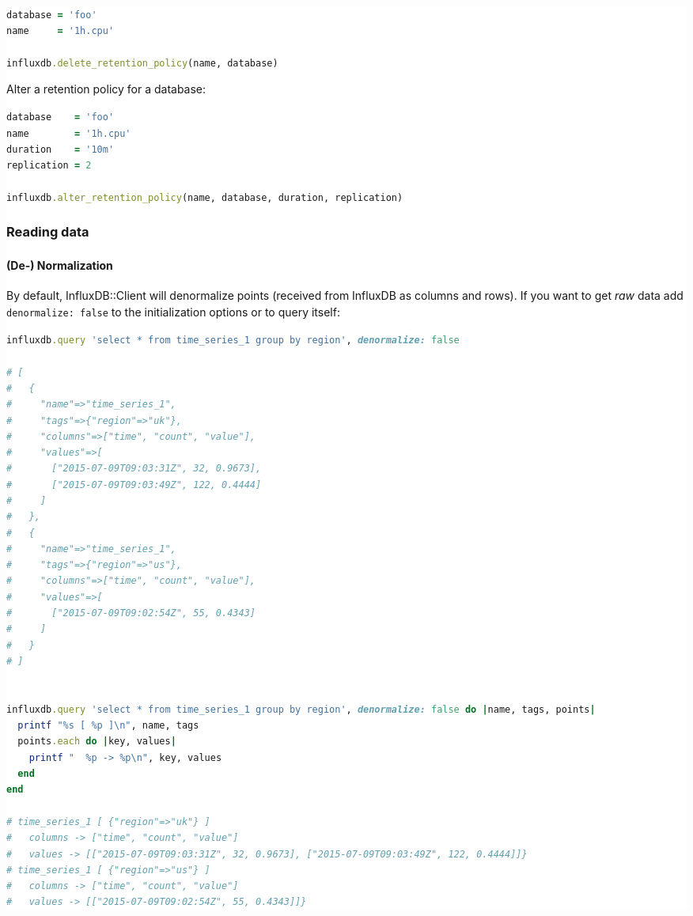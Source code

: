 ``` ruby
database = 'foo'
name     = '1h.cpu'

influxdb.delete_retention_policy(name, database)
```

Alter a retention policy for a database:

``` ruby
database    = 'foo'
name        = '1h.cpu'
duration    = '10m'
replication = 2

influxdb.alter_retention_policy(name, database, duration, replication)
```

### Reading data

#### (De-) Normalization

By default, InfluxDB::Client will denormalize points (received from InfluxDB as
columns and rows). If you want to get *raw* data add `denormalize: false` to
the initialization options or to query itself:

``` ruby
influxdb.query 'select * from time_series_1 group by region', denormalize: false

# [
#   {
#     "name"=>"time_series_1",
#     "tags"=>{"region"=>"uk"},
#     "columns"=>["time", "count", "value"],
#     "values"=>[
#       ["2015-07-09T09:03:31Z", 32, 0.9673],
#       ["2015-07-09T09:03:49Z", 122, 0.4444]
#     ]
#   },
#   {
#     "name"=>"time_series_1",
#     "tags"=>{"region"=>"us"},
#     "columns"=>["time", "count", "value"],
#     "values"=>[
#       ["2015-07-09T09:02:54Z", 55, 0.4343]
#     ]
#   }
# ]


influxdb.query 'select * from time_series_1 group by region', denormalize: false do |name, tags, points|
  printf "%s [ %p ]\n", name, tags
  points.each do |key, values|
    printf "  %p -> %p\n", key, values
  end
end

# time_series_1 [ {"region"=>"uk"} ]
#   columns -> ["time", "count", "value"]
#   values -> [["2015-07-09T09:03:31Z", 32, 0.9673], ["2015-07-09T09:03:49Z", 122, 0.4444]]}
# time_series_1 [ {"region"=>"us"} ]
#   columns -> ["time", "count", "value"]
#   values -> [["2015-07-09T09:02:54Z", 55, 0.4343]]}
```
